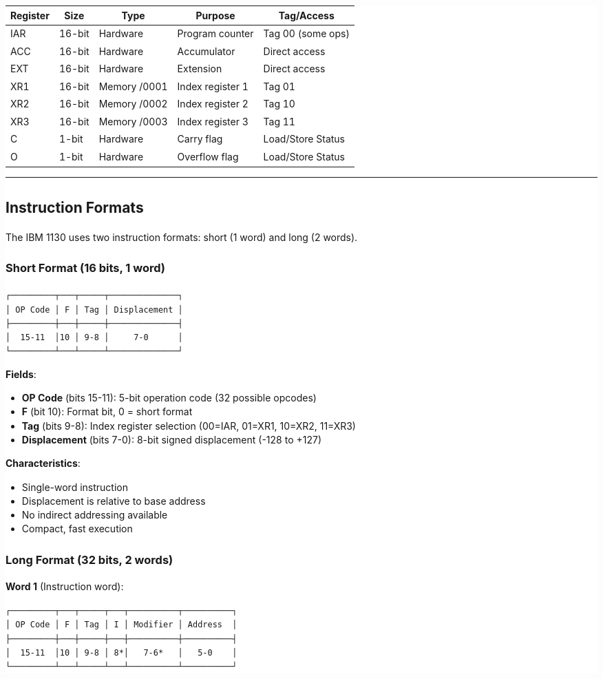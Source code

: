 | Register | Size | Type | Purpose | Tag/Access |
|----------|------|------|---------|------------|
| IAR | 16-bit | Hardware | Program counter | Tag 00 (some ops) |
| ACC | 16-bit | Hardware | Accumulator | Direct access |
| EXT | 16-bit | Hardware | Extension | Direct access |
| XR1 | 16-bit | Memory /0001 | Index register 1 | Tag 01 |
| XR2 | 16-bit | Memory /0002 | Index register 2 | Tag 10 |
| XR3 | 16-bit | Memory /0003 | Index register 3 | Tag 11 |
| C | 1-bit | Hardware | Carry flag | Load/Store Status |
| O | 1-bit | Hardware | Overflow flag | Load/Store Status |

---

## Instruction Formats

The IBM 1130 uses two instruction formats: short (1 word) and long (2 words).

### Short Format (16 bits, 1 word)

```
┌─────────┬───┬─────┬──────────────┐
│ OP Code │ F │ Tag │ Displacement │
├─────────┼───┼─────┼──────────────┤
│  15-11  │10 │ 9-8 │     7-0      │
└─────────┴───┴─────┴──────────────┘
```

**Fields**:
- **OP Code** (bits 15-11): 5-bit operation code (32 possible opcodes)
- **F** (bit 10): Format bit, 0 = short format
- **Tag** (bits 9-8): Index register selection (00=IAR, 01=XR1, 10=XR2, 11=XR3)
- **Displacement** (bits 7-0): 8-bit signed displacement (-128 to +127)

**Characteristics**:
- Single-word instruction
- Displacement is relative to base address
- No indirect addressing available
- Compact, fast execution

### Long Format (32 bits, 2 words)

**Word 1** (Instruction word):
```
┌─────────┬───┬─────┬───┬──────────┬──────────┐
│ OP Code │ F │ Tag │ I │ Modifier │ Address  │
├─────────┼───┼─────┼───┼──────────┼──────────┤
│  15-11  │10 │ 9-8 │ 8*│   7-6*   │   5-0    │
└─────────┴───┴─────┴───┴──────────┴──────────┘
```
